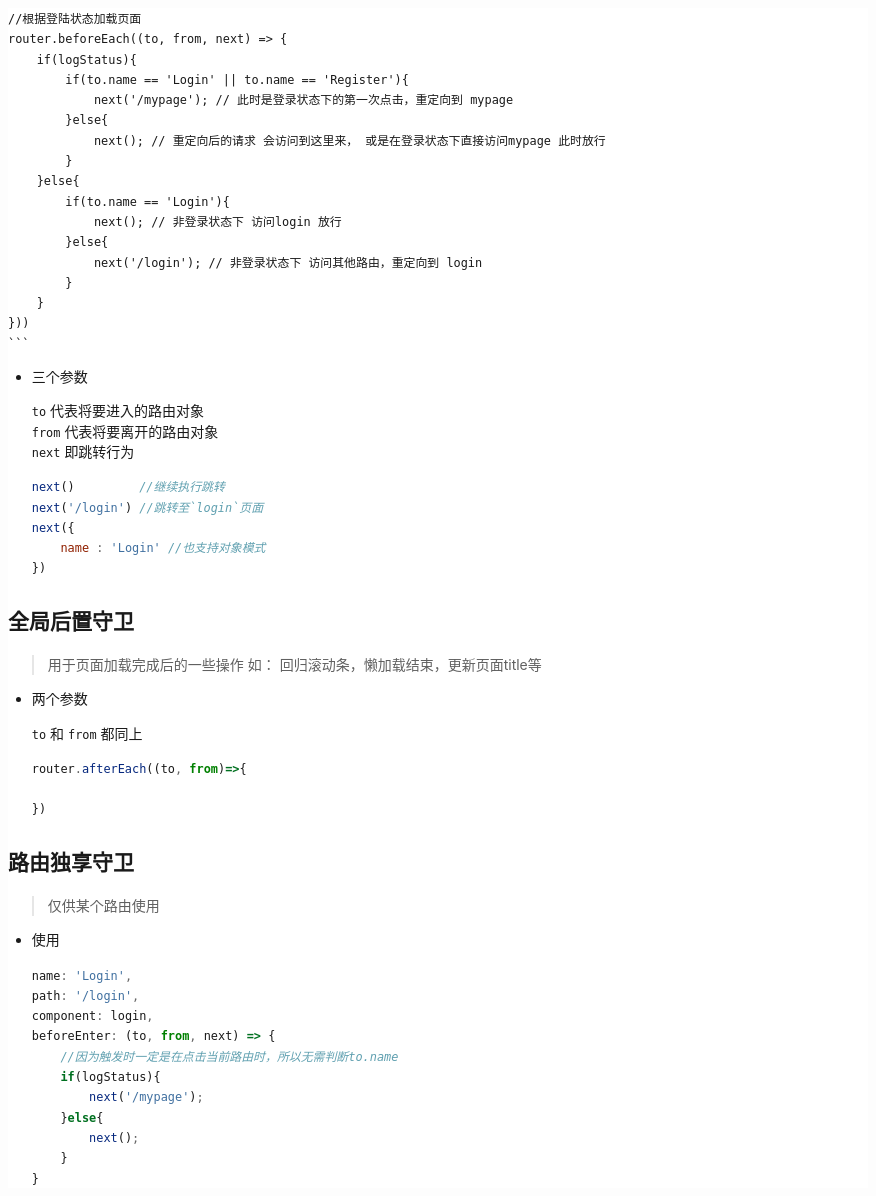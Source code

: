     //根据登陆状态加载页面
    router.beforeEach((to, from, next) => {
        if(logStatus){
            if(to.name == 'Login' || to.name == 'Register'){
                next('/mypage'); // 此时是登录状态下的第一次点击，重定向到 mypage
            }else{
                next(); // 重定向后的请求 会访问到这里来， 或是在登录状态下直接访问mypage 此时放行
            }
        }else{
            if(to.name == 'Login'){
                next(); // 非登录状态下 访问login 放行
            }else{
                next('/login'); // 非登录状态下 访问其他路由，重定向到 login
            }
        }
    }))
    ```

- 三个参数

    `to` 代表将要进入的路由对象<br>
    `from` 代表将要离开的路由对象<br>
    `next` 即跳转行为
    ``` javascript
    next()         //继续执行跳转
    next('/login') //跳转至`login`页面
    next({
        name : 'Login' //也支持对象模式
    })
    ```

## 全局后置守卫

>用于页面加载完成后的一些操作 如： 回归滚动条，懒加载结束，更新页面title等

- 两个参数

    `to` 和 `from` 都同上

    ``` javascript
    router.afterEach((to, from)=>{
        
    })
    ```

## 路由独享守卫

> 仅供某个路由使用

- 使用

    ``` javascript
    name: 'Login',
    path: '/login',
    component: login,
    beforeEnter: (to, from, next) => {
        //因为触发时一定是在点击当前路由时，所以无需判断to.name
        if(logStatus){
            next('/mypage');
        }else{
            next();
        }
    }
    ```
